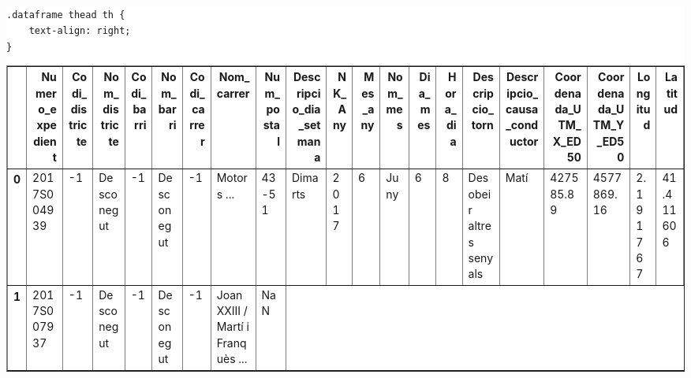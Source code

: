     .dataframe thead th {
        text-align: right;
    }
</style>
<table border="1" class="dataframe">
  <thead>
    <tr style="text-align: right;">
      <th></th>
      <th>Numero_expedient</th>
      <th>Codi_districte</th>
      <th>Nom_districte</th>
      <th>Codi_barri</th>
      <th>Nom_barri</th>
      <th>Codi_carrer</th>
      <th>Nom_carrer</th>
      <th>Num_postal</th>
      <th>Descripcio_dia_setmana</th>
      <th>NK_Any</th>
      <th>Mes_any</th>
      <th>Nom_mes</th>
      <th>Dia_mes</th>
      <th>Hora_dia</th>
      <th>Descripcio_torn</th>
      <th>Descripcio_causa_conductor</th>
      <th>Coordenada_UTM_X_ED50</th>
      <th>Coordenada_UTM_Y_ED50</th>
      <th>Longitud</th>
      <th>Latitud</th>
    </tr>
  </thead>
  <tbody>
    <tr>
      <th>0</th>
      <td>2017S004939</td>
      <td>-1</td>
      <td>Desconegut</td>
      <td>-1</td>
      <td>Desconegut</td>
      <td>-1</td>
      <td>Motors                                        ...</td>
      <td>43-51</td>
      <td>Dimarts</td>
      <td>2017</td>
      <td>6</td>
      <td>Juny</td>
      <td>6</td>
      <td>8</td>
      <td>Desobeir altres senyals</td>
      <td>Matí</td>
      <td>427585.89</td>
      <td>4577869.16</td>
      <td>2.191767</td>
      <td>41.411606</td>
    </tr>
    <tr>
      <th>1</th>
      <td>2017S007937</td>
      <td>-1</td>
      <td>Desconegut</td>
      <td>-1</td>
      <td>Desconegut</td>
      <td>-1</td>
      <td>Joan XXIII / Martí i Franquès                 ...</td>
      <td>NaN</td>